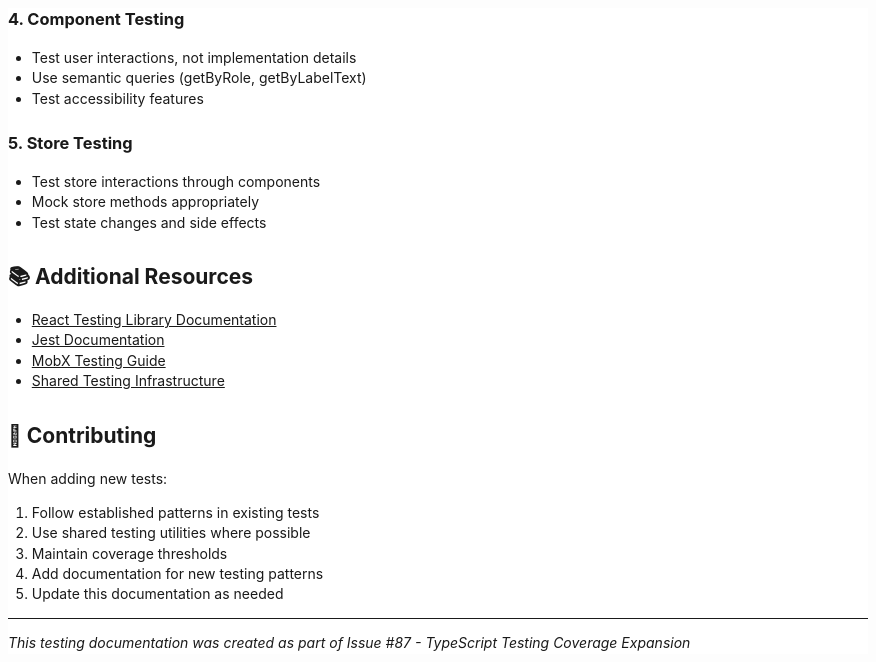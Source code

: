 ### 4. Component Testing
- Test user interactions, not implementation details
- Use semantic queries (getByRole, getByLabelText)
- Test accessibility features

### 5. Store Testing
- Test store interactions through components
- Mock store methods appropriately
- Test state changes and side effects

## 📚 Additional Resources

- [React Testing Library Documentation](https://testing-library.com/docs/react-testing-library/intro/)
- [Jest Documentation](https://jestjs.io/docs/getting-started)
- [MobX Testing Guide](https://mobx.js.org/testing.html)
- [Shared Testing Infrastructure](../../shared/testing/README.md)

## 🤝 Contributing

When adding new tests:

1. Follow established patterns in existing tests
2. Use shared testing utilities where possible
3. Maintain coverage thresholds
4. Add documentation for new testing patterns
5. Update this documentation as needed

---

*This testing documentation was created as part of Issue #87 - TypeScript Testing Coverage Expansion*